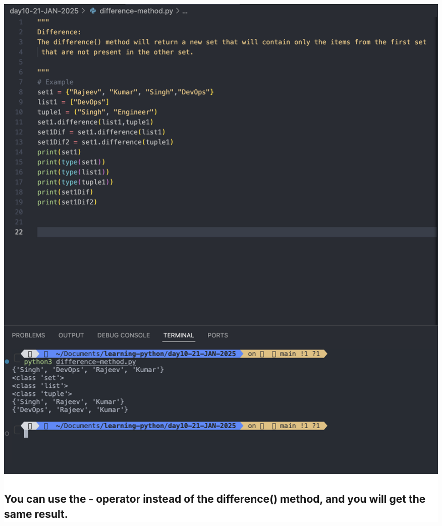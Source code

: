 ![alt text](./images/image-29.png)

## You can use the **-** operator instead of the difference() method, and you will get the same result.
